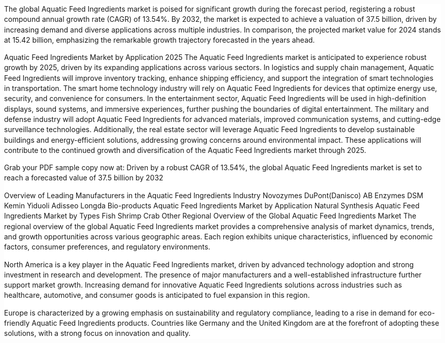 The global Aquatic Feed Ingredients market is poised for significant growth during the forecast period, registering a robust compound annual growth rate (CAGR) of 13.54%. By 2032, the market is expected to achieve a valuation of 37.5 billion, driven by increasing demand and diverse applications across multiple industries. In comparison, the projected market value for 2024 stands at 15.42 billion, emphasizing the remarkable growth trajectory forecasted in the years ahead. 

Aquatic Feed Ingredients Market by Application 2025
The Aquatic Feed Ingredients market is anticipated to experience robust growth by 2025, driven by its expanding applications across various sectors. In logistics and supply chain management, Aquatic Feed Ingredients will improve inventory tracking, enhance shipping efficiency, and support the integration of smart technologies in transportation. The smart home technology industry will rely on Aquatic Feed Ingredients for devices that optimize energy use, security, and convenience for consumers. In the entertainment sector, Aquatic Feed Ingredients will be used in high-definition displays, sound systems, and immersive experiences, further pushing the boundaries of digital entertainment. The military and defense industry will adopt Aquatic Feed Ingredients for advanced materials, improved communication systems, and cutting-edge surveillance technologies. Additionally, the real estate sector will leverage Aquatic Feed Ingredients to develop sustainable buildings and energy-efficient solutions, addressing growing concerns around environmental impact. These applications will contribute to the continued growth and diversification of the Aquatic Feed Ingredients market through 2025.

Grab your PDF sample copy now at: Driven by a robust CAGR of 13.54%, the global Aquatic Feed Ingredients market is set to reach a forecasted value of 37.5 billion by 2032

Overview of Leading Manufacturers in the Aquatic Feed Ingredients Industry
Novozymes
DuPont(Danisco)
AB Enzymes
DSM
Kemin
Yiduoli
Adisseo
Longda Bio-products
Aquatic Feed Ingredients Market by Application
Natural
Synthesis
Aquatic Feed Ingredients Market by Types
Fish
Shrimp
Crab
Other
Regional Overview of the Global Aquatic Feed Ingredients Market
The regional overview of the global Aquatic Feed Ingredients market provides a comprehensive analysis of market dynamics, trends, and growth opportunities across various geographic areas. Each region exhibits unique characteristics, influenced by economic factors, consumer preferences, and regulatory environments.

North America is a key player in the Aquatic Feed Ingredients market, driven by advanced technology adoption and strong investment in research and development. The presence of major manufacturers and a well-established infrastructure further support market growth. Increasing demand for innovative Aquatic Feed Ingredients solutions across industries such as healthcare, automotive, and consumer goods is anticipated to fuel expansion in this region.

Europe is characterized by a growing emphasis on sustainability and regulatory compliance, leading to a rise in demand for eco-friendly Aquatic Feed Ingredients products. Countries like Germany and the United Kingdom are at the forefront of adopting these solutions, with a strong focus on innovation and quality.
